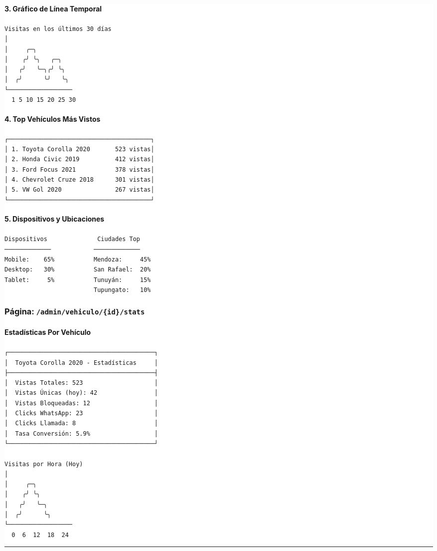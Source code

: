 #### 3. Gráfico de Línea Temporal
```
Visitas en los últimos 30 días
│
│     ╭─╮
│    ╭╯ ╰╮   ╭─╮
│   ╭╯   ╰─╮╭╯ ╰╮
│  ╭╯      ╰╯   ╰╮
└──────────────────
  1 5 10 15 20 25 30
```

#### 4. Top Vehículos Más Vistos
```
┌────────────────────────────────────────┐
│ 1. Toyota Corolla 2020       523 vistas│
│ 2. Honda Civic 2019          412 vistas│
│ 3. Ford Focus 2021           378 vistas│
│ 4. Chevrolet Cruze 2018      301 vistas│
│ 5. VW Gol 2020               267 vistas│
└────────────────────────────────────────┘
```

#### 5. Dispositivos y Ubicaciones
```
Dispositivos              Ciudades Top
─────────────            ─────────────
Mobile:    65%           Mendoza:     45%
Desktop:   30%           San Rafael:  20%
Tablet:     5%           Tunuyán:     15%
                         Tupungato:   10%
```

### Página: `/admin/vehiculo/{id}/stats`

#### Estadísticas Por Vehículo
```
┌─────────────────────────────────────────┐
│  Toyota Corolla 2020 - Estadísticas     │
├─────────────────────────────────────────┤
│  Vistas Totales: 523                    │
│  Vistas Únicas (hoy): 42                │
│  Vistas Bloqueadas: 12                  │
│  Clicks WhatsApp: 23                    │
│  Clicks Llamada: 8                      │
│  Tasa Conversión: 5.9%                  │
└─────────────────────────────────────────┘

Visitas por Hora (Hoy)
│
│     ╭─╮
│    ╭╯ ╰╮   
│   ╭╯   ╰─╮
│  ╭╯      ╰╮
└──────────────────
  0  6  12  18  24
```

---